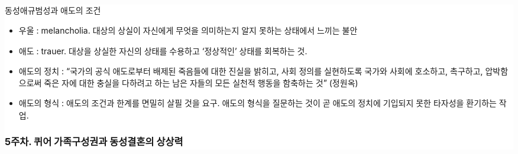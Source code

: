동성애규범성과 애도의 조건

- 우울 : melancholia. 대상의 상실이 자신에게 무엇을 의미하는지 알지 못하는 상태에서 느끼는 불안

- 애도 : trauer. 대상을 상실한 자신의 상태를 수용하고 ‘정상적인’ 상태를 회복하는 것.

- 애도의 정치 : “국가의 공식 애도로부터 배제된 죽음들에 대한 진실을 밝히고, 사회 정의를 실현하도록 국가와 사회에 호소하고, 촉구하고, 압박함으로써 죽은 자에 대한 충실을 다하려고 하는 남은 자들의 모든 실천적 행동을 함축하는 것” (정원옥)

- 애도의 형식 : 애도의 조건과 한계를 면밀히 살필 것을 요구. 애도의 형식을 질문하는 것이 곧 애도의 정치에 기입되지 못한 타자성을 환기하는 작업. 

### 5주차. 퀴어 가족구성권과 동성결혼의 상상력